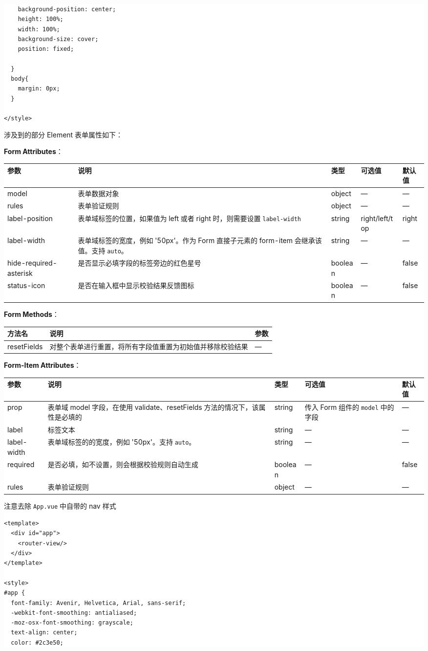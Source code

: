 ```vue
    background-position: center;
    height: 100%;
    width: 100%;
    background-size: cover;
    position: fixed;

  }
  body{
    margin: 0px;
  }

</style>
```

涉及到的部分 Element 表单属性如下：

**Form Attributes**：

| 参数                   | 说明                                                         | 类型    | 可选值         | 默认值 |
| :--------------------- | :----------------------------------------------------------- | :------ | :------------- | :----- |
| model                  | 表单数据对象                                                 | object  | —              | —      |
| rules                  | 表单验证规则                                                 | object  | —              | —      |
| label-position         | 表单域标签的位置，如果值为 left 或者 right 时，则需要设置 `label-width` | string  | right/left/top | right  |
| label-width            | 表单域标签的宽度，例如 '50px'。作为 Form 直接子元素的 form-item 会继承该值。支持 `auto`。 | string  | —              | —      |
| hide-required-asterisk | 是否显示必填字段的标签旁边的红色星号                         | boolean | —              | false  |
| status-icon            | 是否在输入框中显示校验结果反馈图标                           | boolean | —              | false  |

**Form Methods**：

| 方法名      | 说明                                                       | 参数 |
| :---------- | :--------------------------------------------------------- | :--- |
| resetFields | 对整个表单进行重置，将所有字段值重置为初始值并移除校验结果 | —    |

**Form-Item Attributes**：

| 参数        | 说明                                                         | 类型    | 可选值                            | 默认值 |
| :---------- | :----------------------------------------------------------- | :------ | :-------------------------------- | :----- |
| prop        | 表单域 model 字段，在使用 validate、resetFields 方法的情况下，该属性是必填的 | string  | 传入 Form 组件的 `model` 中的字段 | —      |
| label       | 标签文本                                                     | string  | —                                 | —      |
| label-width | 表单域标签的的宽度，例如 '50px'。支持 `auto`。               | string  | —                                 | —      |
| required    | 是否必填，如不设置，则会根据校验规则自动生成                 | boolean | —                                 | false  |
| rules       | 表单验证规则                                                 | object  | —                                 | —      |

注意去除 `App.vue` 中自带的 nav 样式

```vue
<template>
  <div id="app">
    <router-view/>
  </div>
</template>

<style>
#app {
  font-family: Avenir, Helvetica, Arial, sans-serif;
  -webkit-font-smoothing: antialiased;
  -moz-osx-font-smoothing: grayscale;
  text-align: center;
  color: #2c3e50;
```